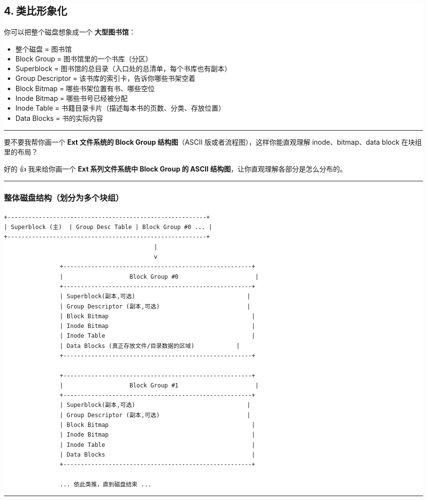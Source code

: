 
## 4. 类比形象化

你可以把整个磁盘想象成一个 **大型图书馆**：

* 整个磁盘 = 图书馆
* Block Group = 图书馆里的一个书库（分区）
* Superblock = 图书馆的总目录（入口处的总清单，每个书库也有副本）
* Group Descriptor = 该书库的索引卡，告诉你哪些书架空着
* Block Bitmap = 哪些书架位置有书、哪些空位
* Inode Bitmap = 哪些书号已经被分配
* Inode Table = 书籍目录卡片（描述每本书的页数、分类、存放位置）
* Data Blocks = 书的实际内容

---

要不要我帮你画一个 **Ext 文件系统的 Block Group 结构图**（ASCII 版或者流程图），这样你能直观理解 inode、bitmap、data block 在块组里的布局？





好的 👍 我来给你画一个 **Ext 系列文件系统中 Block Group 的 ASCII 结构图**，让你直观理解各部分是怎么分布的。

---

### 整体磁盘结构（划分为多个块组）

```
+---------------------------------------------------------+
| Superblock (主)  | Group Desc Table | Block Group #0 ... |
+---------------------------------------------------------+
                                           |
                                           v
                +------------------------------------------------------+
                |                   Block Group #0                      |
                +------------------------------------------------------+
                | Superblock(副本,可选)                                |
                | Group Descriptor (副本,可选)                         |
                | Block Bitmap                                         |
                | Inode Bitmap                                         |
                | Inode Table                                          |
                | Data Blocks (真正存放文件/目录数据的区域)            |
                +------------------------------------------------------+

                +------------------------------------------------------+
                |                   Block Group #1                      |
                +------------------------------------------------------+
                | Superblock(副本,可选)                                |
                | Group Descriptor (副本,可选)                         |
                | Block Bitmap                                         |
                | Inode Bitmap                                         |
                | Inode Table                                          |
                | Data Blocks                                          |
                +------------------------------------------------------+

                ... 依此类推，直到磁盘结束 ...
```

---